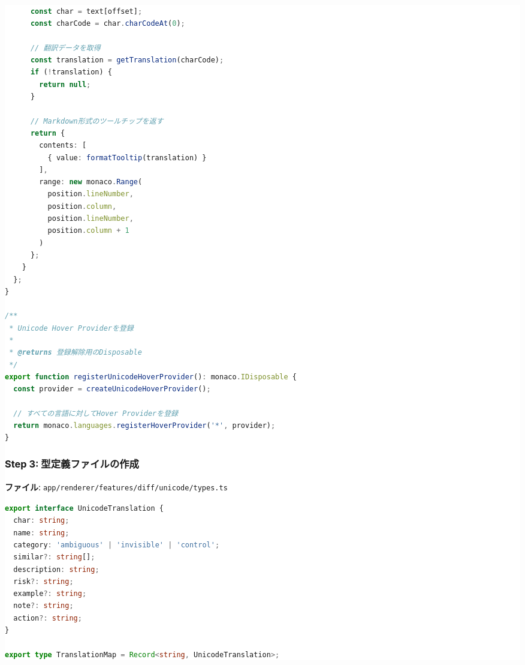 ```typescript
      const char = text[offset];
      const charCode = char.charCodeAt(0);

      // 翻訳データを取得
      const translation = getTranslation(charCode);
      if (!translation) {
        return null;
      }

      // Markdown形式のツールチップを返す
      return {
        contents: [
          { value: formatTooltip(translation) }
        ],
        range: new monaco.Range(
          position.lineNumber,
          position.column,
          position.lineNumber,
          position.column + 1
        )
      };
    }
  };
}

/**
 * Unicode Hover Providerを登録
 *
 * @returns 登録解除用のDisposable
 */
export function registerUnicodeHoverProvider(): monaco.IDisposable {
  const provider = createUnicodeHoverProvider();

  // すべての言語に対してHover Providerを登録
  return monaco.languages.registerHoverProvider('*', provider);
}
```

### Step 3: 型定義ファイルの作成

**ファイル**: `app/renderer/features/diff/unicode/types.ts`

```typescript
export interface UnicodeTranslation {
  char: string;
  name: string;
  category: 'ambiguous' | 'invisible' | 'control';
  similar?: string[];
  description: string;
  risk?: string;
  example?: string;
  note?: string;
  action?: string;
}

export type TranslationMap = Record<string, UnicodeTranslation>;
```
